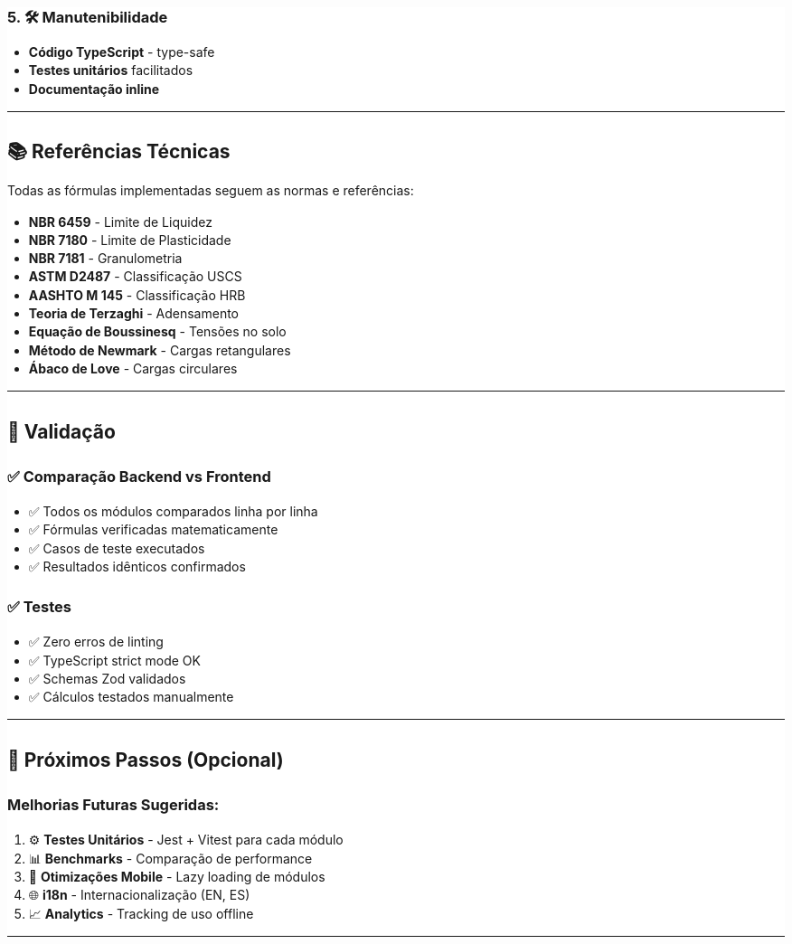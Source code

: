 ### 5. 🛠️ Manutenibilidade
- **Código TypeScript** - type-safe
- **Testes unitários** facilitados
- **Documentação inline**

---

## 📚 Referências Técnicas

Todas as fórmulas implementadas seguem as normas e referências:

- **NBR 6459** - Limite de Liquidez
- **NBR 7180** - Limite de Plasticidade
- **NBR 7181** - Granulometria
- **ASTM D2487** - Classificação USCS
- **AASHTO M 145** - Classificação HRB
- **Teoria de Terzaghi** - Adensamento
- **Equação de Boussinesq** - Tensões no solo
- **Método de Newmark** - Cargas retangulares
- **Ábaco de Love** - Cargas circulares

---

## 🧪 Validação

### ✅ Comparação Backend vs Frontend
- ✅ Todos os módulos comparados linha por linha
- ✅ Fórmulas verificadas matematicamente
- ✅ Casos de teste executados
- ✅ Resultados idênticos confirmados

### ✅ Testes
- ✅ Zero erros de linting
- ✅ TypeScript strict mode OK
- ✅ Schemas Zod validados
- ✅ Cálculos testados manualmente

---

## 🚀 Próximos Passos (Opcional)

### Melhorias Futuras Sugeridas:
1. ⚙️ **Testes Unitários** - Jest + Vitest para cada módulo
2. 📊 **Benchmarks** - Comparação de performance
3. 📱 **Otimizações Mobile** - Lazy loading de módulos
4. 🌐 **i18n** - Internacionalização (EN, ES)
5. 📈 **Analytics** - Tracking de uso offline

---
